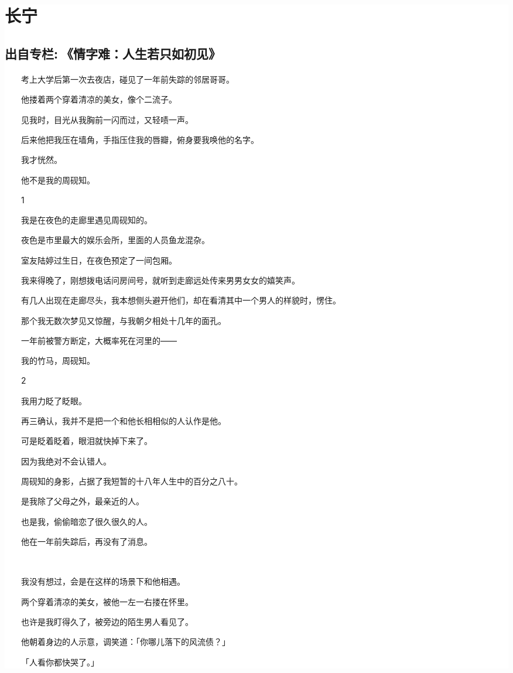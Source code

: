 # 长宁  
## 出自专栏: 《情字难：人生若只如初见》  
&emsp;&emsp;考上大学后第一次去夜店，碰见了一年前失踪的邻居哥哥。  
  
&emsp;&emsp;他搂着两个穿着清凉的美女，像个二流子。  
  
&emsp;&emsp;见我时，目光从我胸前一闪而过，又轻啧一声。  
  
&emsp;&emsp;后来他把我压在墙角，手指压住我的唇瓣，俯身要我唤他的名字。  
  
&emsp;&emsp;我才恍然。  
  
&emsp;&emsp;他不是我的周砚知。  
  
&emsp;&emsp;1  
  
&emsp;&emsp;我是在夜色的走廊里遇见周砚知的。  
  
&emsp;&emsp;夜色是市里最大的娱乐会所，里面的人员鱼龙混杂。  
  
&emsp;&emsp;室友陆婷过生日，在夜色预定了一间包厢。  
  
&emsp;&emsp;我来得晚了，刚想拨电话问房间号，就听到走廊远处传来男男女女的嬉笑声。  
  
&emsp;&emsp;有几人出现在走廊尽头，我本想侧头避开他们，却在看清其中一个男人的样貌时，愣住。  
  
&emsp;&emsp;那个我无数次梦见又惊醒，与我朝夕相处十几年的面孔。  
  
&emsp;&emsp;一年前被警方断定，大概率死在河里的——  
  
&emsp;&emsp;我的竹马，周砚知。  
  
&emsp;&emsp;2  
  
&emsp;&emsp;我用力眨了眨眼。  
  
&emsp;&emsp;再三确认，我并不是把一个和他长相相似的人认作是他。  
  
&emsp;&emsp;可是眨着眨着，眼泪就快掉下来了。  
  
&emsp;&emsp;因为我绝对不会认错人。  
  
&emsp;&emsp;周砚知的身影，占据了我短暂的十八年人生中的百分之八十。  
  
&emsp;&emsp;是我除了父母之外，最亲近的人。  
  
&emsp;&emsp;也是我，偷偷暗恋了很久很久的人。  
  
&emsp;&emsp;他在一年前失踪后，再没有了消息。  
  
&emsp;&emsp;   
  
&emsp;&emsp;我没有想过，会是在这样的场景下和他相遇。  
  
&emsp;&emsp;两个穿着清凉的美女，被他一左一右搂在怀里。  
  
&emsp;&emsp;也许是我盯得久了，被旁边的陌生男人看见了。  
  
&emsp;&emsp;他朝着身边的人示意，调笑道：「你哪儿落下的风流债？」  
  
&emsp;&emsp;「人看你都快哭了。」  
  